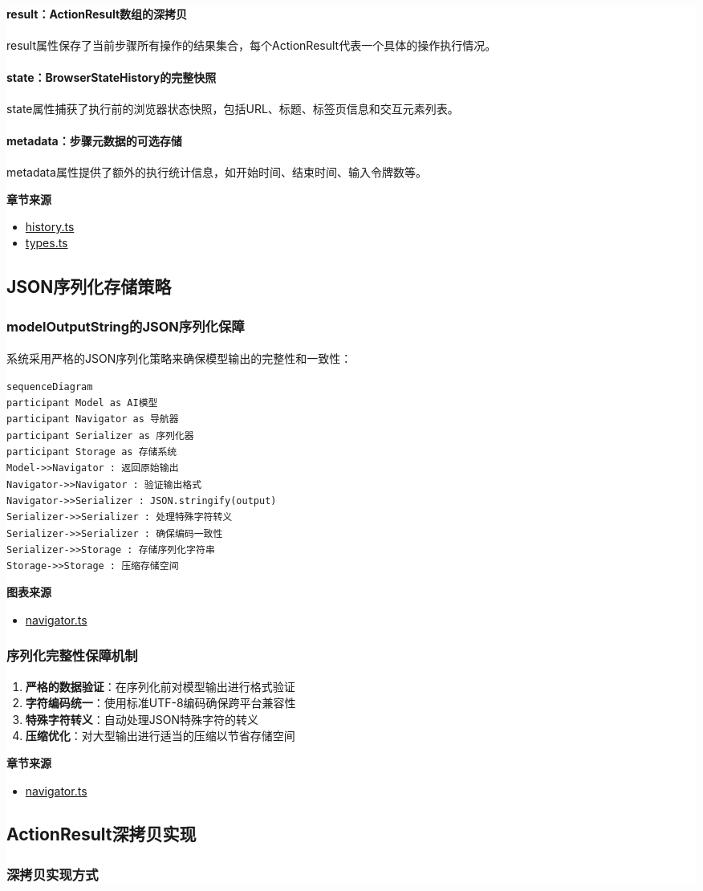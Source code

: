 #### result：ActionResult数组的深拷贝

result属性保存了当前步骤所有操作的结果集合，每个ActionResult代表一个具体的操作执行情况。

#### state：BrowserStateHistory的完整快照

state属性捕获了执行前的浏览器状态快照，包括URL、标题、标签页信息和交互元素列表。

#### metadata：步骤元数据的可选存储

metadata属性提供了额外的执行统计信息，如开始时间、结束时间、输入令牌数等。

**章节来源**
- [history.ts](file://chrome-extension/src/background/agent/history.ts#L3-L20)
- [types.ts](file://chrome-extension/src/background/agent/types.ts#L133-L152)

## JSON序列化存储策略

### modelOutputString的JSON序列化保障

系统采用严格的JSON序列化策略来确保模型输出的完整性和一致性：

```mermaid
sequenceDiagram
participant Model as AI模型
participant Navigator as 导航器
participant Serializer as 序列化器
participant Storage as 存储系统
Model->>Navigator : 返回原始输出
Navigator->>Navigator : 验证输出格式
Navigator->>Serializer : JSON.stringify(output)
Serializer->>Serializer : 处理特殊字符转义
Serializer->>Serializer : 确保编码一致性
Serializer->>Storage : 存储序列化字符串
Storage->>Storage : 压缩存储空间
```

**图表来源**
- [navigator.ts](file://chrome-extension/src/background/agent/agents/navigator.ts#L184-L185)

### 序列化完整性保障机制

1. **严格的数据验证**：在序列化前对模型输出进行格式验证
2. **字符编码统一**：使用标准UTF-8编码确保跨平台兼容性
3. **特殊字符转义**：自动处理JSON特殊字符的转义
4. **压缩优化**：对大型输出进行适当的压缩以节省存储空间

**章节来源**
- [navigator.ts](file://chrome-extension/src/background/agent/agents/navigator.ts#L151-L185)

## ActionResult深拷贝实现

### 深拷贝实现方式
